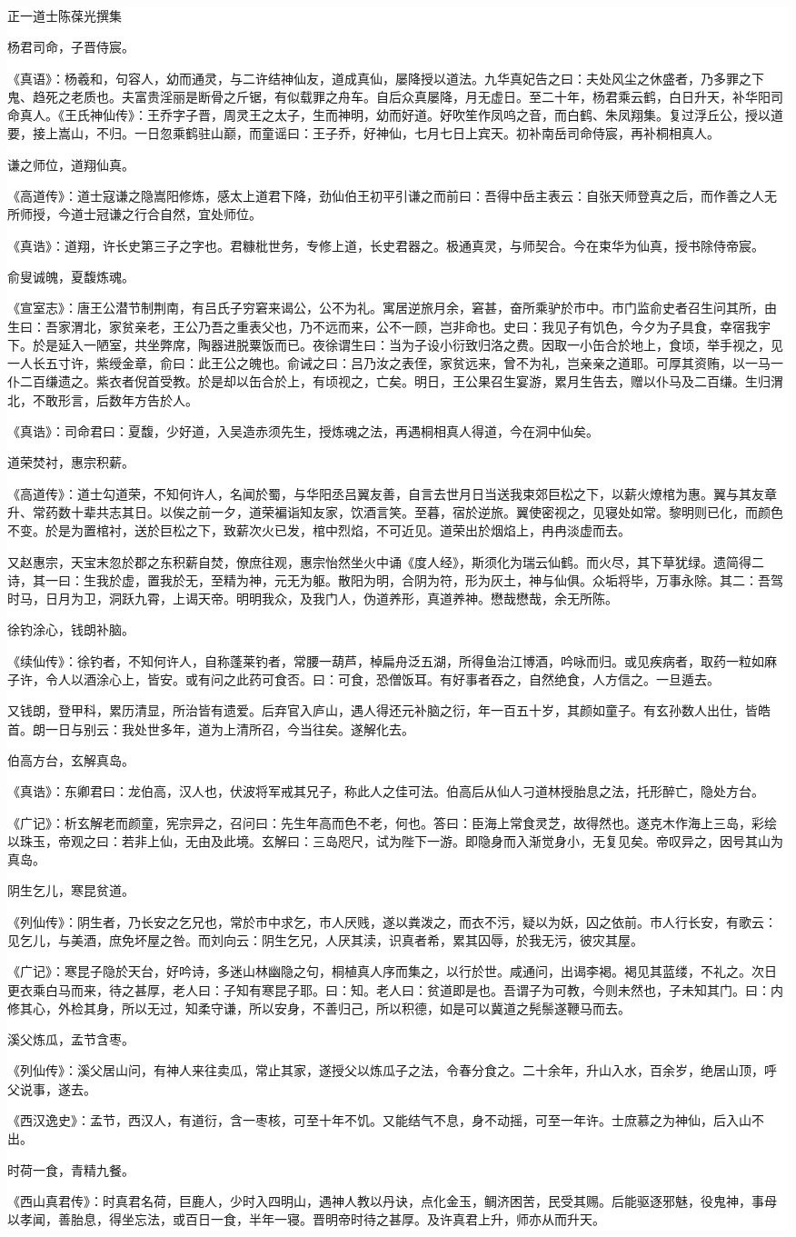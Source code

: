 正一道士陈葆光撰集  

杨君司命，子晋侍宸。  

《真语》：杨羲和，句容人，幼而通灵，与二许结神仙友，道成真仙，屡降授以道法。九华真妃告之曰：夫处风尘之休盛者，乃多罪之下鬼、趋死之老质也。夫富贵淫丽是断骨之斤锯，有似载罪之舟车。自后众真屡降，月无虚日。至二十年，杨君乘云鹤，白日升天，补华阳司命真人。《王氏神仙传》：王乔字子晋，周灵王之太子，生而神明，幼而好道。好吹笙作凤呜之音，而白鹤、朱凤翔集。复过浮丘公，授以道要，接上嵩山，不归。一日忽乘鹤驻山巅，而童谣曰：王子乔，好神仙，七月七日上宾天。初补南岳司命侍宸，再补桐相真人。  

谦之师位，道翔仙真。  

《高道传》：道士寇谦之隐嵩阳修炼，感太上道君下降，劲仙伯王初平引谦之而前曰：吾得中岳主表云：自张天师登真之后，而作善之人无所师授，今道士冠谦之行合自然，宜处师位。  

《真诰》：道翔，许长史第三子之字也。君糠枇世务，专修上道，长史君器之。极通真灵，与师契合。今在束华为仙真，授书除侍帝宸。  

俞叟诚魄，夏馥炼魂。  

《宣室志》：唐王公潜节制荆南，有吕氏子穷窘来谒公，公不为礼。寓居逆旅月余，窘甚，奋所乘驴於市中。市门监俞史者召生问其所，由生曰：吾家渭北，家贫亲老，王公乃吾之重表父也，乃不远而来，公不一顾，岂非命也。史曰：我见子有饥色，今夕为子具食，幸宿我宇下。於是延入一陋室，共坐弊席，陶器进脱粟饭而已。夜徐谓生曰：当为子设小衍致归洛之费。因取一小缶合於地上，食顷，举手视之，见一人长五寸许，紫绶金章，俞曰：此王公之魄也。俞诫之曰：吕乃汝之表侄，家贫远来，曾不为礼，岂亲亲之道耶。可厚其资贿，以一马一仆二百缣遗之。紫衣者倪首受教。於是却以缶合於上，有顷视之，亡矣。明日，王公果召生宴游，累月生告去，赠以仆马及二百缣。生归渭北，不敢形言，后数年方告於人。  

《真诰》：司命君曰：夏馥，少好道，入吴造赤须先生，授炼魂之法，再遇桐相真人得道，今在洞中仙矣。  

道荣焚衬，惠宗积薪。  

《高道传》：道士勾道荣，不知何许人，名闻於蜀，与华阳丞吕翼友善，自言去世月日当送我束郊巨松之下，以薪火燎棺为惠。翼与其友章升、常药数十辈共志其日。以俟之前一夕，道荣褊诣知友家，饮酒言笑。至暮，宿於逆旅。翼使密视之，见寝处如常。黎明则已化，而颜色不变。於是为置棺衬，送於巨松之下，致薪次火已发，棺中烈焰，不可近见。道荣出於烟焰上，冉冉淡虚而去。  

又赵惠宗，天宝末忽於郡之东积薪自焚，僚庶往观，惠宗怡然坐火中诵《度人经》，斯须化为瑞云仙鹤。而火尽，其下草犹绿。遗简得二诗，其一曰：生我於虚，置我於无，至精为神，元无为躯。散阳为明，合阴为符，形为灰土，神与仙俱。众垢将毕，万事永除。其二：吾驾时马，日月为卫，洞跃九霄，上谒天帝。明明我众，及我门人，伪道养形，真道养神。懋哉懋哉，余无所陈。  

徐钓涂心，钱朗补脑。  

《续仙传》：徐钓者，不知何许人，自称蓬莱钓者，常腰一葫芦，棹扁舟泛五湖，所得鱼治江博酒，吟咏而归。或见疾病者，取药一粒如麻子许，令人以酒涂心上，皆安。或有问之此药可食否。曰：可食，恐僧饭耳。有好事者吞之，自然绝食，人方信之。一旦遁去。  

又钱朗，登甲科，累历清显，所治皆有遗爱。后弃官入庐山，遇人得还元补脑之衍，年一百五十岁，其颜如童子。有玄孙数人出仕，皆皓首。朗一日与别云：我处世多年，道为上清所召，今当往矣。遂解化去。  

伯高方台，玄解真岛。  

《真诰》：东卿君曰：龙伯高，汉人也，伏波将军戒其兄子，称此人之佳可法。伯高后从仙人刁道林授胎息之法，托形醉亡，隐处方台。  

《广记》：析玄解老而颜童，宪宗异之，召问曰：先生年高而色不老，何也。答曰：臣海上常食灵芝，故得然也。遂克木作海上三岛，彩绘以珠玉，帝观之曰：若非上仙，无由及此境。玄解曰：三岛咫尺，试为陛下一游。即隐身而入渐觉身小，无复见矣。帝叹异之，因号其山为真岛。  

阴生乞儿，寒昆贫道。  

《列仙传》：阴生者，乃长安之乞兄也，常於市中求乞，市人厌贱，遂以粪泼之，而衣不污，疑以为妖，囚之依前。市人行长安，有歌云：见乞儿，与美酒，庶免坏屋之咎。而刘向云：阴生乞兄，人厌其渎，识真者希，累其囚辱，於我无污，彼灾其屋。  

《广记》：寒昆子隐於天台，好吟诗，多迷山林幽隐之句，桐植真人序而集之，以行於世。咸通问，出谒李褐。褐见其蓝缕，不礼之。次日更衣乘白马而来，待之甚厚，老人曰：子知有寒昆子耶。曰：知。老人曰：贫道即是也。吾谓子为可教，今则未然也，子未知其门。曰：内修其心，外检其身，所以无过，知柔守谦，所以安身，不善归己，所以积德，如是可以冀道之髡鬃遂鞭马而去。  

溪父炼瓜，孟节含枣。  

《列仙传》：溪父居山问，有神人来往卖瓜，常止其家，遂授父以炼瓜子之法，令春分食之。二十余年，升山入水，百余岁，绝居山顶，呼父说事，遂去。  

《西汉逸史》：孟节，西汉人，有道衍，含一枣核，可至十年不饥。又能结气不息，身不动摇，可至一年许。士庶慕之为神仙，后入山不出。  

时荷一食，青精九餐。  

《西山真君传》：时真君名荷，巨鹿人，少时入四明山，遇神人教以丹诀，点化金玉，鲷济困苦，民受其赐。后能驱逐邪魅，役鬼神，事母以孝闻，善胎息，得坐忘法，或百日一食，半年一寝。晋明帝时待之甚厚。及许真君上升，师亦从而升天。  
